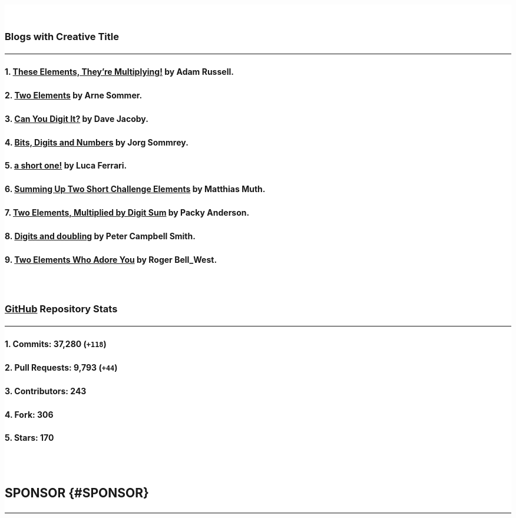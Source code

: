 <br>

### Blogs with Creative Title
***

#### 1. [These Elements, They’re Multiplying!](http://www.rabbitfarm.com/cgi-bin/blosxom/perl/2024/03/23) by Adam Russell.
#### 2. [Two Elements](https://raku-musings.com/two-elements.html) by Arne Sommer.
#### 3. [Can You Digit It?](https://jacoby-lpwk.onrender.com/2024/03/18/can-you-digit-it-weekly-challenge-261.html) by Dave Jacoby.
#### 4. [Bits, Digits and Numbers](https://github.sommrey.de/the-bears-den/2024/03/22/ch-261.html) by Jorg Sommrey.
#### 5. [a short one!](https://fluca1978.github.io/2024/03/19/PerlWeeklyChallenge261.html) by Luca Ferrari.
#### 6. [Summing Up Two Short Challenge Elements](https://github.com/MatthiasMuth/perlweeklychallenge-club/tree/muthm-261/challenge-261/matthias-muth/perl#readme) by Matthias Muth.
#### 7. [Two Elements, Multiplied by Digit Sum](https://packy.dardan.com/b/Jj) by Packy Anderson.
#### 8. [Digits and doubling](http://ccgi.campbellsmiths.force9.co.uk/challenge/261) by Peter Campbell Smith.
#### 9. [Two Elements Who Adore You](https://blog.firedrake.org/archive/2024/03/The_Weekly_Challenge_261__Two_Elements_Who_Adore_You.html) by Roger Bell_West.

<br>

### [GitHub](https://github.com/manwar/perlweeklychallenge-club) Repository Stats
***

#### 1. Commits: 37,280 (`+118`)
#### 2. Pull Requests: 9,793 (`+44`)
#### 3. Contributors: 243
#### 4. Fork: 306
#### 5. Stars: 170

<br>

## SPONSOR {#SPONSOR}
***
